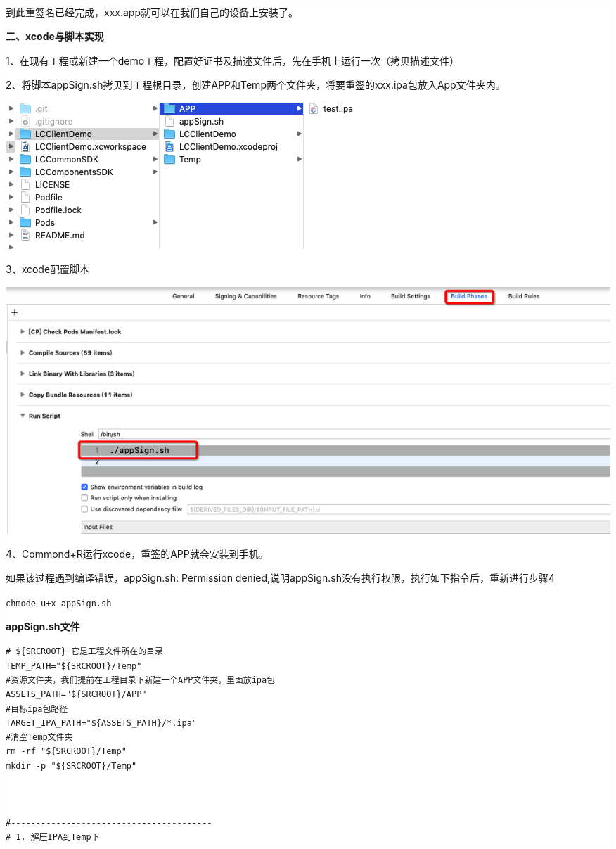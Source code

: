 到此重签名已经完成，xxx.app就可以在我们自己的设备上安装了。


**二、xcode与脚本实现**

1、在现有工程或新建一个demo工程，配置好证书及描述文件后，先在手机上运行一次（拷贝描述文件）

2、将脚本appSign.sh拷贝到工程根目录，创建APP和Temp两个文件夹，将要重签的xxx.ipa包放入App文件夹内。

<img src="/images/encrypted/sign14.png" alt="img">

3、xcode配置脚本

<img src="/images/encrypted/sign15.png" alt="img">

4、Commond+R运行xcode，重签的APP就会安装到手机。

如果该过程遇到编译错误，appSign.sh: Permission denied,说明appSign.sh没有执行权限，执行如下指令后，重新进行步骤4

```
chmode u+x appSign.sh
```

**appSign.sh文件**

```
# ${SRCROOT} 它是工程文件所在的目录
TEMP_PATH="${SRCROOT}/Temp"
#资源文件夹，我们提前在工程目录下新建一个APP文件夹，里面放ipa包
ASSETS_PATH="${SRCROOT}/APP"
#目标ipa包路径
TARGET_IPA_PATH="${ASSETS_PATH}/*.ipa"
#清空Temp文件夹
rm -rf "${SRCROOT}/Temp"
mkdir -p "${SRCROOT}/Temp"



#----------------------------------------
# 1. 解压IPA到Temp下
```